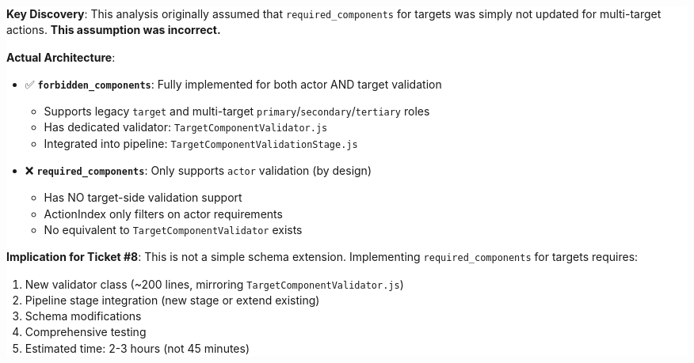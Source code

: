 **Key Discovery**: This analysis originally assumed that `required_components` for targets was simply not updated for multi-target actions. **This assumption was incorrect.**

**Actual Architecture**:
- ✅ **`forbidden_components`**: Fully implemented for both actor AND target validation
  - Supports legacy `target` and multi-target `primary`/`secondary`/`tertiary` roles
  - Has dedicated validator: `TargetComponentValidator.js`
  - Integrated into pipeline: `TargetComponentValidationStage.js`

- ❌ **`required_components`**: Only supports `actor` validation (by design)
  - Has NO target-side validation support
  - ActionIndex only filters on actor requirements
  - No equivalent to `TargetComponentValidator` exists

**Implication for Ticket #8**: This is not a simple schema extension. Implementing `required_components` for targets requires:
1. New validator class (~200 lines, mirroring `TargetComponentValidator.js`)
2. Pipeline stage integration (new stage or extend existing)
3. Schema modifications
4. Comprehensive testing
5. Estimated time: 2-3 hours (not 45 minutes)
